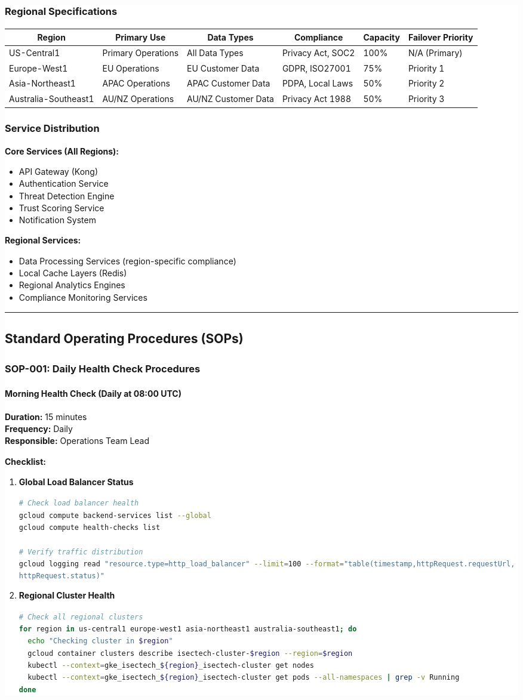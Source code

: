 ### Regional Specifications

| Region | Primary Use | Data Types | Compliance | Capacity | Failover Priority |
|--------|-------------|------------|------------|----------|-------------------|
| US-Central1 | Primary Operations | All Data Types | Privacy Act, SOC2 | 100% | N/A (Primary) |
| Europe-West1 | EU Operations | EU Customer Data | GDPR, ISO27001 | 75% | Priority 1 |
| Asia-Northeast1 | APAC Operations | APAC Customer Data | PDPA, Local Laws | 50% | Priority 2 |
| Australia-Southeast1 | AU/NZ Operations | AU/NZ Customer Data | Privacy Act 1988 | 50% | Priority 3 |

### Service Distribution

**Core Services (All Regions):**
- API Gateway (Kong)
- Authentication Service
- Threat Detection Engine
- Trust Scoring Service
- Notification System

**Regional Services:**
- Data Processing Services (region-specific compliance)
- Local Cache Layers (Redis)
- Regional Analytics Engines
- Compliance Monitoring Services

---

## Standard Operating Procedures (SOPs)

### SOP-001: Daily Health Check Procedures

#### Morning Health Check (Daily at 08:00 UTC)

**Duration:** 15 minutes  
**Frequency:** Daily  
**Responsible:** Operations Team Lead

**Checklist:**

1. **Global Load Balancer Status**
   ```bash
   # Check load balancer health
   gcloud compute backend-services list --global
   gcloud compute health-checks list
   
   # Verify traffic distribution
   gcloud logging read "resource.type=http_load_balancer" --limit=100 --format="table(timestamp,httpRequest.requestUrl,httpRequest.status)"
   ```

2. **Regional Cluster Health**
   ```bash
   # Check all regional clusters
   for region in us-central1 europe-west1 asia-northeast1 australia-southeast1; do
     echo "Checking cluster in $region"
     gcloud container clusters describe isectech-cluster-$region --region=$region
     kubectl --context=gke_isectech_${region}_isectech-cluster get nodes
     kubectl --context=gke_isectech_${region}_isectech-cluster get pods --all-namespaces | grep -v Running
   done
   ```
